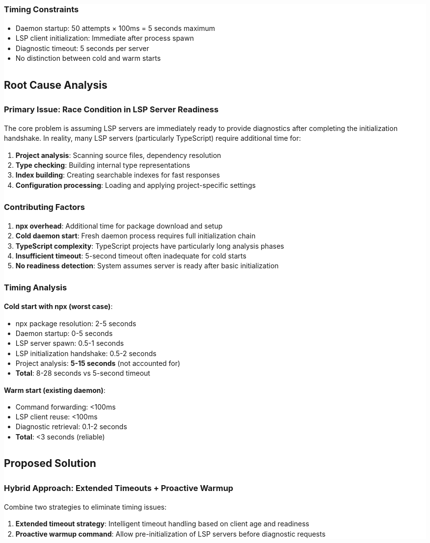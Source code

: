 ### Timing Constraints
- Daemon startup: 50 attempts × 100ms = 5 seconds maximum
- LSP client initialization: Immediate after process spawn
- Diagnostic timeout: 5 seconds per server
- No distinction between cold and warm starts

## Root Cause Analysis

### Primary Issue: Race Condition in LSP Server Readiness

The core problem is assuming LSP servers are immediately ready to provide diagnostics after completing the initialization handshake. In reality, many LSP servers (particularly TypeScript) require additional time for:

1. **Project analysis**: Scanning source files, dependency resolution
2. **Type checking**: Building internal type representations
3. **Index building**: Creating searchable indexes for fast responses
4. **Configuration processing**: Loading and applying project-specific settings

### Contributing Factors

1. **npx overhead**: Additional time for package download and setup
2. **Cold daemon start**: Fresh daemon process requires full initialization chain
3. **TypeScript complexity**: TypeScript projects have particularly long analysis phases
4. **Insufficient timeout**: 5-second timeout often inadequate for cold starts
5. **No readiness detection**: System assumes server is ready after basic initialization

### Timing Analysis

**Cold start with npx (worst case)**:
- npx package resolution: 2-5 seconds
- Daemon startup: 0-5 seconds
- LSP server spawn: 0.5-1 seconds
- LSP initialization handshake: 0.5-2 seconds
- Project analysis: **5-15 seconds** (not accounted for)
- **Total**: 8-28 seconds vs 5-second timeout

**Warm start (existing daemon)**:
- Command forwarding: <100ms
- LSP client reuse: <100ms
- Diagnostic retrieval: 0.1-2 seconds
- **Total**: <3 seconds (reliable)

## Proposed Solution

### Hybrid Approach: Extended Timeouts + Proactive Warmup

Combine two strategies to eliminate timing issues:

1. **Extended timeout strategy**: Intelligent timeout handling based on client age and readiness
2. **Proactive warmup command**: Allow pre-initialization of LSP servers before diagnostic requests
